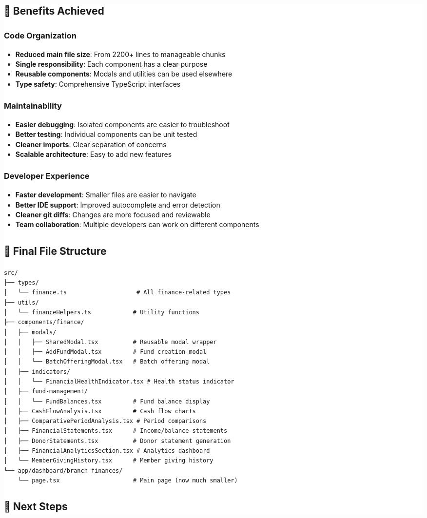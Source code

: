 ## 🎯 Benefits Achieved

### **Code Organization**
- **Reduced main file size**: From 2200+ lines to manageable chunks
- **Single responsibility**: Each component has a clear purpose
- **Reusable components**: Modals and utilities can be used elsewhere
- **Type safety**: Comprehensive TypeScript interfaces

### **Maintainability**
- **Easier debugging**: Isolated components are easier to troubleshoot
- **Better testing**: Individual components can be unit tested
- **Cleaner imports**: Clear separation of concerns
- **Scalable architecture**: Easy to add new features

### **Developer Experience**
- **Faster development**: Smaller files are easier to navigate
- **Better IDE support**: Improved autocomplete and error detection
- **Cleaner git diffs**: Changes are more focused and reviewable
- **Team collaboration**: Multiple developers can work on different components

## 📁 Final File Structure

```
src/
├── types/
│   └── finance.ts                    # All finance-related types
├── utils/
│   └── financeHelpers.ts            # Utility functions
├── components/finance/
│   ├── modals/
│   │   ├── SharedModal.tsx          # Reusable modal wrapper
│   │   ├── AddFundModal.tsx         # Fund creation modal
│   │   └── BatchOfferingModal.tsx   # Batch offering modal
│   ├── indicators/
│   │   └── FinancialHealthIndicator.tsx # Health status indicator
│   ├── fund-management/
│   │   └── FundBalances.tsx         # Fund balance display
│   ├── CashFlowAnalysis.tsx         # Cash flow charts
│   ├── ComparativePeriodAnalysis.tsx # Period comparisons
│   ├── FinancialStatements.tsx      # Income/balance statements
│   ├── DonorStatements.tsx          # Donor statement generation
│   ├── FinancialAnalyticsSection.tsx # Analytics dashboard
│   └── MemberGivingHistory.tsx      # Member giving history
└── app/dashboard/branch-finances/
    └── page.tsx                     # Main page (now much smaller)
```

## 🚀 Next Steps
